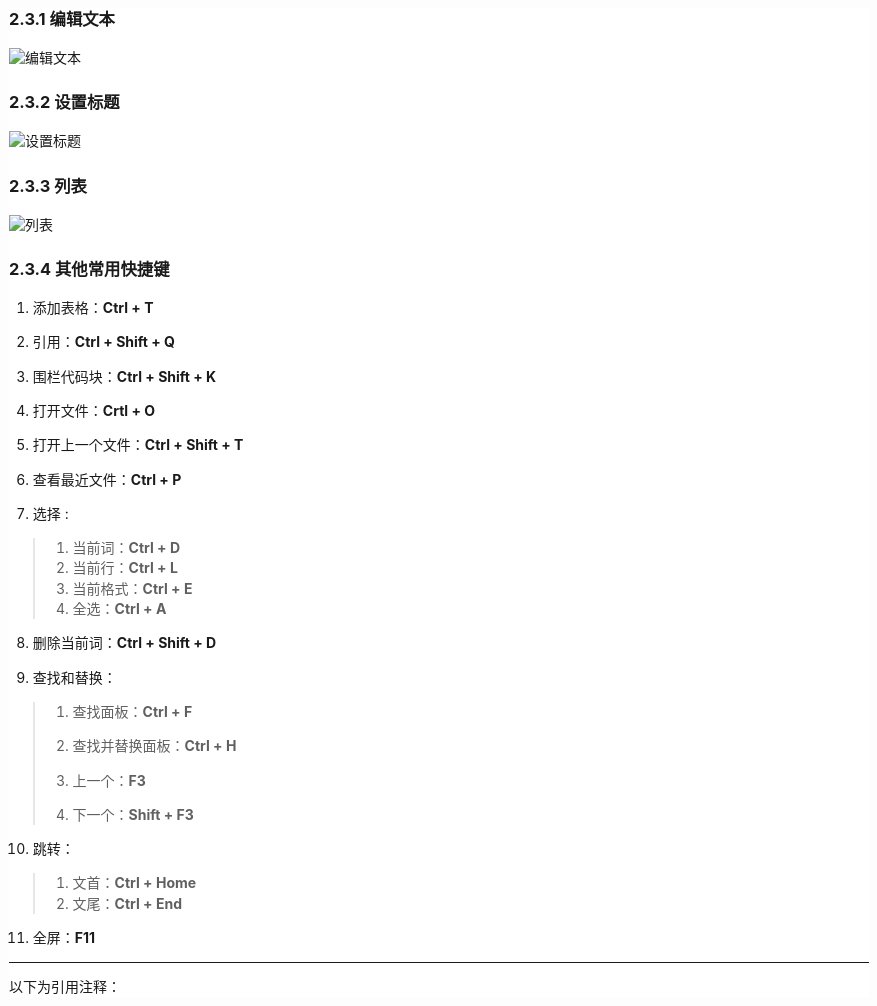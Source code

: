 ### 2.3.1 编辑文本

<img width="944" height="406" alt="编辑文本" src="https://github.com/user-attachments/assets/4dcace73-8770-4417-b94b-b4adb21a1c09" />

### 2.3.2 设置标题

<img width="1421" height="618" alt="设置标题" src="https://github.com/user-attachments/assets/14564773-8434-470b-9f91-211d7d4878aa" />

### 2.3.3 列表

<img width="1423" height="436" alt="列表" src="https://github.com/user-attachments/assets/5751d261-f61d-443a-9221-b0cc6cc7460c" />

### 2.3.4 其他常用快捷键

1. 添加表格：**Ctrl + T**

2. 引用：**Ctrl + Shift + Q**

3. 围栏代码块：**Ctrl + Shift + K**

4. 打开文件：**Crtl + O** 
5. 打开上一个文件：**Ctrl + Shift + T**
6. 查看最近文件：**Ctrl + P**
7. 选择 :

>1. 当前词：**Ctrl + D**
>2. 当前行：**Ctrl + L**
>3. 当前格式：**Ctrl + E**
>4. 全选：**Ctrl + A**

8. 删除当前词：**Ctrl + Shift + D**

9. 查找和替换：

> 1. 查找面板：**Ctrl + F**
> 2. 查找并替换面板：**Ctrl + H**
>
> 2. 上一个：**F3**
> 3. 下一个：**Shift + F3**

10. 跳转：

> 1. 文首：**Ctrl + Home**
> 2. 文尾：**Ctrl + End**

11. 全屏：**F11**

---

以下为引用注释：

[google]:https://www.google.com/

[^脚注]: 此即脚注使用方式

